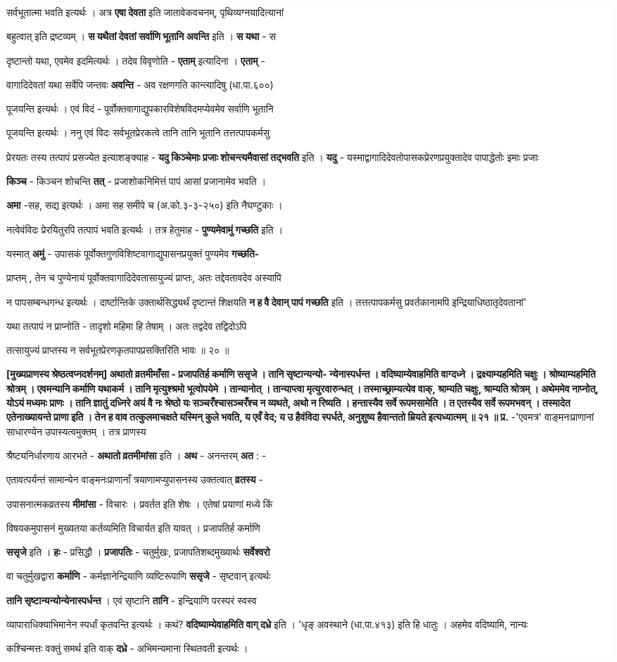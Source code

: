 सर्वभूतात्मा भवति इत्यर्थः । अत्र **एषा देवता** इति जातावेकवचनम्, पृथिव्यग्नयादित्यानां

बहुत्वात् इति द्रष्टव्यम् । **स यथैतां देवतां सर्वाणि भूतानि अवन्ति** इति । **स यथा** - स

दृष्टान्तो यथा, एवमेव इदमित्यर्थः । तदेव विवृणोति - **एताम्** इत्यादिना । **एताम्** -

वागादिदेवतां यथा सर्वेपि जन्तवः **अवन्ति** - अव रक्षणगति कान्त्यादिषु (धा.पा.६००)

पूजयन्ति इत्यर्थः । एवं विदं - पूर्वोक्तवागाद्युपकारविशेषविदमप्येवमेव सर्वाणि भूतानि

पूजयन्ति इत्यर्थः । ननु एवं विदः सर्वभूतप्रेरकत्वे तानि तानि भूतानि तत्तत्पापकर्मसु

प्रेरयतः तस्य तत्पापं प्रसज्येत इत्याशङ्क्याह - **यदु किञ्चेमाः प्रजाः शोचन्त्यमैवासां तद्भवति** इति । **यदु** - यस्माद्वागादिदेवतोपासकप्रेरणप्रयुक्तादेव पापाद्धेतोः इमाः प्रजाः

**किञ्च** - किञ्चन शोचन्ति **तत्** - प्रजाशोकनिमित्तं पापं आसां प्रजानामेव भवति ।

**अमा**    -सह, सद्य इत्यर्थः । अमा सह समीपे च (अ.को.३-३-२५०) इति नैघण्टुकाः ।

नत्वेवंविदः प्रेरयितुरपि तत्पापं भवति इत्यर्थः । तत्र हेतुमाह - **पुण्यमेवामुं गच्छति** इति ।

यस्मात् **अमुं** - उपासकं पूर्वोक्तगुणविशिष्टवागाद्युपासनप्रयुक्तं पुण्यमेव **गच्छति-**    

प्राप्तम् , तेन च पुण्येनायं पूर्वोक्तवागादिदेवतासायुज्यं प्राप्तः, अतः तद्देवतावदेव अस्यापि

न पापसम्बन्धगन्ध इत्यर्थः । दार्ष्टान्तिके उक्तार्थसिद्ध्यर्थं दृष्टान्तं शिक्षयति **न ह वै देवान् पापं गच्छति** इति । तत्तत्पापकर्मसु प्रवर्तकानामपि इन्द्रियाधिष्ठातृदेवतानां'

यथा तत्पापं न प्राप्नोति - तादृशो महिमा हि तेषाम् । अतः तद्वदेव तद्विदोऽपि

तत्सायुज्यं प्राप्तस्य न सर्वभूतप्रेरणकृतपापप्रसक्तिरिति भावः ॥ २० ॥

**\[मुख्यप्राणस्य श्रेष्ठत्वप्नदर्शनम्\]  अथातो व्रतमीमाँसा - प्रजापतिर्ह कर्माणि ससृजे । तानि सृष्टान्यन्यो- न्येनास्पर्धन्त । वदिष्याम्येवाहमिति वाग्दध्ने । द्रक्ष्याम्यहमिति चक्षुः । श्रोष्याम्यहमिति श्रोत्रम् । एवमन्यानि कर्माणि यथाकर्म । तानि मृत्युश्श्रमो भूत्वोपयेमे । तान्यानोत् । तान्याप्त्वा मृत्युरवारुन्धत् । तस्माच्छ्राम्यत्येव वाक्, श्राम्यति चक्षुः, श्राम्यति श्रोत्रम् । अथेममेव नाप्नोत्, योऽयं मध्यमः प्राणः । तानि ज्ञातुं दध्निरे अयं वै नः श्रेष्ठो यः सञ्चरँश्चासञ्चरँश्च न व्यथते, अथो न रिष्यति । हन्तास्यैव सर्वे रूपमसामेति । त एतस्यैव सर्वे रूपमभवन् । तस्मादेत एतेनाख्यायन्ते प्राणा इति । तेन ह वाव तत्कुलमाचक्षते यस्मिन् कुले भवति, य एवँ वेद; य उ हैवंविदा स्पर्धते, अनुशुष्य हैवान्ततो म्रियते इत्यध्यात्मम् ॥ २१ ॥ प्र.** -'एवमत्र' वाङ्मनःप्राणानां साधारण्येन उपास्यत्वमुक्तम् । तत्र प्राणस्य

श्रैष्ट्यनिर्धारणाय आरभते - **अथातो व्रतमीमांसा** इति । **अथ** - अनन्तरम् **अत**    : -

एतावत्पर्यन्तं सामान्येन वाङ्मनःप्राणानाँ त्रयाणामप्युपासनस्य उक्तत्वात् **व्रतस्य**    -

उपासनात्मकव्रतस्य **मीमांसा** - विचारः । प्रवर्तत इति शेषः । एतेषां प्रयाणां मध्ये किं

विषयकमुपासनं मुख्यतया कर्तव्यमिति विचार्यत इति यावत् । प्रजापतिर्ह कर्माणि

**ससृजे** इति । **हः** - प्रसिद्धौ । **प्रजापतिः** - चतुर्मुखः, प्रजापतिशब्दमुख्यार्थः **सर्वेश्वरो**    

वा चतुर्मुखद्वारा **कर्माणि** - कर्मज्ञानेन्द्रियाणि व्यष्टिरूपाणि **ससृजे** - सृष्टवान् इत्यर्थः

**तानि सृष्टान्यन्योन्येनास्पर्धन्त** । एवं सृष्टानि **तानि** - इन्द्रियाणि परस्परं स्वस्व

व्यापाराधिक्याभिमानेन स्पर्धां कृतवन्ति इत्यर्थः । कथं? **वदिष्याम्येवाहमिति वाग् दध्रे** इति । 'धृङ् अवस्थाने (धा.पा.४१३) इति हि धातुः । अहमेव वदिष्यामि, नान्यः

कश्चिन्मत्तः वक्तुं समर्थ इति वाक् **दध्रे** - अभिमन्यमाना स्थितवती इत्यर्थः ।
